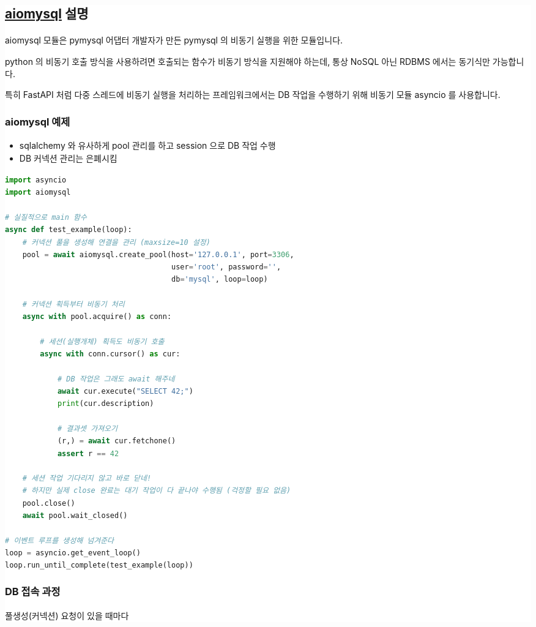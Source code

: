 ## [aiomysql](https://github.com/aio-libs/aiomysql) 설명

aiomysql 모듈은 pymysql 어댑터 개발자가 만든 pymysql 의 비동기 실행을 위한 모듈입니다.

python 의 비동기 호출 방식을 사용하려면 호출되는 함수가 비동기 방식을 지원해야 하는데, 통상 NoSQL 아닌 RDBMS 에서는 동기식만 가능합니다.

특히 FastAPI 처럼 다중 스레드에 비동기 실행을 처리하는 프레임워크에서는 DB 작업을 수행하기 위해 비동기 모듈 asyncio 를 사용합니다.


### aiomysql 예제

- sqlalchemy 와 유사하게 pool 관리를 하고 session 으로 DB 작업 수행
- DB 커넥션 관리는 은폐시킴

```python
import asyncio
import aiomysql

# 실질적으로 main 함수
async def test_example(loop):
    # 커넥션 풀을 생성해 연결을 관리 (maxsize=10 설정)
    pool = await aiomysql.create_pool(host='127.0.0.1', port=3306,
                                      user='root', password='',
                                      db='mysql', loop=loop)

    # 커넥션 획득부터 비동기 처리
    async with pool.acquire() as conn:

        # 세션(실행개체) 획득도 비동기 호출
        async with conn.cursor() as cur:

            # DB 작업은 그래도 await 해주네
            await cur.execute("SELECT 42;")            
            print(cur.description)

            # 결과셋 가져오기 
            (r,) = await cur.fetchone()
            assert r == 42

    # 세션 작업 기다리지 않고 바로 닫네!
    # 하지만 실제 close 완료는 대기 작업이 다 끝나야 수행됨 (걱정할 필요 없음)
    pool.close()
    await pool.wait_closed()

# 이벤트 루프를 생성해 넘겨준다
loop = asyncio.get_event_loop()
loop.run_until_complete(test_example(loop))
```

### DB 접속 과정

풀생성(커넥션) 요청이 있을 때마다 
